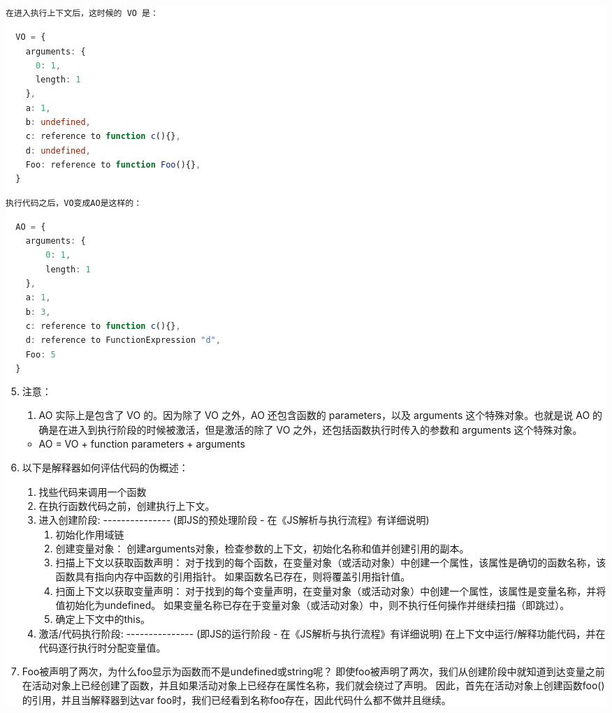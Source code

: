     在进入执行上下文后，这时候的 VO 是：
  ```ts
    VO = {
      arguments: {
        0: 1,
        length: 1
      },
      a: 1,
      b: undefined,
      c: reference to function c(){},
      d: undefined,
      Foo: reference to function Foo(){},
    }
  ```
    执行代码之后，VO变成AO是这样的：
  ```ts
    AO = {
      arguments: {
          0: 1,
          length: 1
      },
      a: 1,
      b: 3,
      c: reference to function c(){},
      d: reference to FunctionExpression "d",
      Foo: 5
    }
  ```


  5. 注意：
      1. AO 实际上是包含了 VO 的。因为除了 VO 之外，AO 还包含函数的 parameters，以及 arguments 这个特殊对象。也就是说 AO 的确是在进入到执行阶段的时候被激活，但是激活的除了 VO 之外，还包括函数执行时传入的参数和 arguments 这个特殊对象。
      - AO = VO + function parameters + arguments


  6. 以下是解释器如何评估代码的伪概述：
      1. 找些代码来调用一个函数
      2. 在执行函数代码之前，创建执行上下文。
      3. 进入创建阶段:               ---------------      (即JS的预处理阶段 - 在《JS解析与执行流程》有详细说明)
          1. 初始化作用域链
          2. 创建变量对象：
            创建arguments对象，检查参数的上下文，初始化名称和值并创建引用的副本。
          3. 扫描上下文以获取函数声明：
            对于找到的每个函数，在变量对象（或活动对象）中创建一个属性，该属性是确切的函数名称，该函数具有指向内存中函数的引用指针。
            如果函数名已存在，则将覆盖引用指针值。
          4. 扫面上下文以获取变量声明：
            对于找到的每个变量声明，在变量对象（或活动对象）中创建一个属性，该属性是变量名称，并将值初始化为undefined。
            如果变量名称已存在于变量对象（或活动对象）中，则不执行任何操作并继续扫描（即跳过）。
          5. 确定上下文中的this。
      4. 激活/代码执行阶段:                  ---------------      (即JS的运行阶段 - 在《JS解析与执行流程》有详细说明)
        在上下文中运行/解释功能代码，并在代码逐行执行时分配变量值。
    
  7. Foo被声明了两次，为什么foo显示为函数而不是undefined或string呢？
    即使foo被声明了两次，我们从创建阶段中就知道到达变量之前在活动对象上已经创建了函数，并且如果活动对象上已经存在属性名称，我们就会绕过了声明。
    因此，首先在活动对象上创建函数foo()的引用，并且当解释器到达var foo时，我们已经看到名称foo存在，因此代码什么都不做并且继续。
    <!-- 参考文章：https://juejin.cn/post/6844903793910349832 -->
